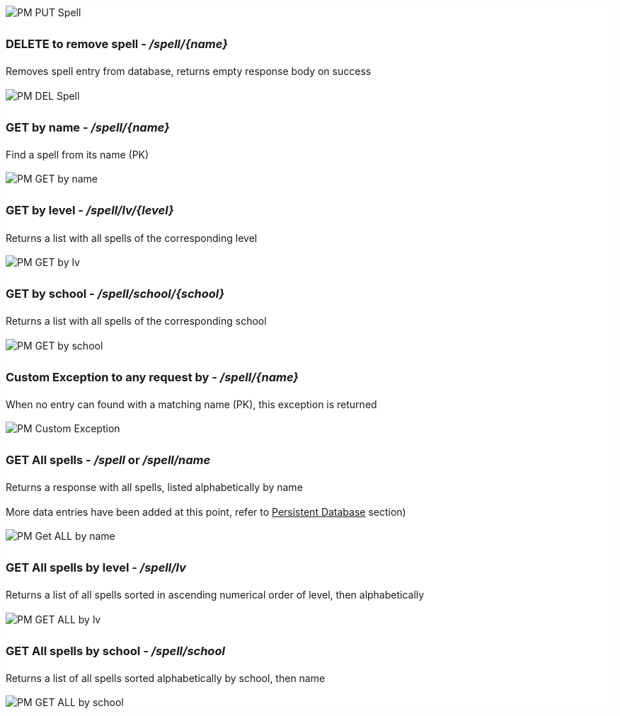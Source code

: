 ![PM PUT Spell](https://user-images.githubusercontent.com/94961352/152523723-9399aa17-c723-4c40-88b1-528a0e1077a4.png)

### DELETE to remove spell - */spell/{name}*

Removes spell entry from database, returns empty response body on success

![PM DEL Spell](https://user-images.githubusercontent.com/94961352/152524218-24b5a992-267f-4f30-9ffa-2ad095bf9796.png)

### GET by name - */spell/{name}*

Find a spell from its name (PK)

![PM GET by name](https://user-images.githubusercontent.com/94961352/152524768-940977cc-c57d-44c7-a68a-1680d42ae3d5.png)

### GET by level - */spell/lv/{level}*

Returns a list with all spells of the corresponding level

![PM GET by lv](https://user-images.githubusercontent.com/94961352/152525718-a9bc668f-c256-4520-8a60-6e7c3a8e8c6f.png)

### GET by school - */spell/school/{school}*

Returns a list with all spells of the corresponding school

![PM GET by school](https://user-images.githubusercontent.com/94961352/152525831-3ec88296-8ce1-4d73-869d-200738875fa9.png)

### Custom Exception to any request by - */spell/{name}*

When no entry can found with a matching name (PK), this exception is returned

![PM Custom Exception](https://user-images.githubusercontent.com/94961352/152524528-396ecf8c-26bc-4592-93f6-14f7a323d2eb.png)

### GET All spells - */spell* or */spell/name*

Returns a response with all spells, listed alphabetically by name

More data entries have been added at this point, refer to <a href="#persistent-database">Persistent Database</a> section)

![PM Get ALL by name](https://user-images.githubusercontent.com/94961352/152525206-a6d0ac2d-adde-4819-8c90-e0bd77923ee8.png)

### GET All spells by level - */spell/lv*

Returns a list of all spells sorted in ascending numerical order of level, then alphabetically

![PM GET ALL by lv](https://user-images.githubusercontent.com/94961352/152525399-161a4cda-4d36-49a3-8fba-89531ba114b2.png)

### GET All spells by school - */spell/school*

Returns a list of all spells sorted alphabetically by school, then name

![PM GET ALL by school](https://user-images.githubusercontent.com/94961352/152525525-3b80a12a-4087-446c-838b-fafa4fb893fd.png)
